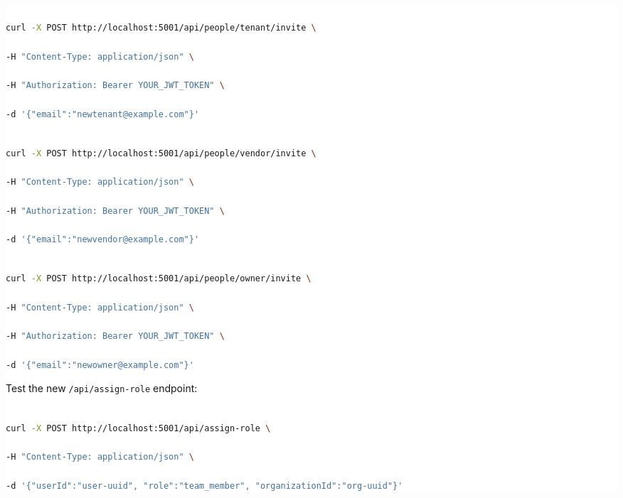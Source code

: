   

```bash

curl -X POST http://localhost:5001/api/people/tenant/invite \

-H "Content-Type: application/json" \

-H "Authorization: Bearer YOUR_JWT_TOKEN" \

-d '{"email":"newtenant@example.com"}'

```

  

```bash

curl -X POST http://localhost:5001/api/people/vendor/invite \

-H "Content-Type: application/json" \

-H "Authorization: Bearer YOUR_JWT_TOKEN" \

-d '{"email":"newvendor@example.com"}'

```

  

```bash

curl -X POST http://localhost:5001/api/people/owner/invite \

-H "Content-Type: application/json" \

-H "Authorization: Bearer YOUR_JWT_TOKEN" \

-d '{"email":"newowner@example.com"}'

```

  

Test the new `/api/assign-role` endpoint:

  

```bash

curl -X POST http://localhost:5001/api/assign-role \

-H "Content-Type: application/json" \

-d '{"userId":"user-uuid", "role":"team_member", "organizationId":"org-uuid"}'

```

  
